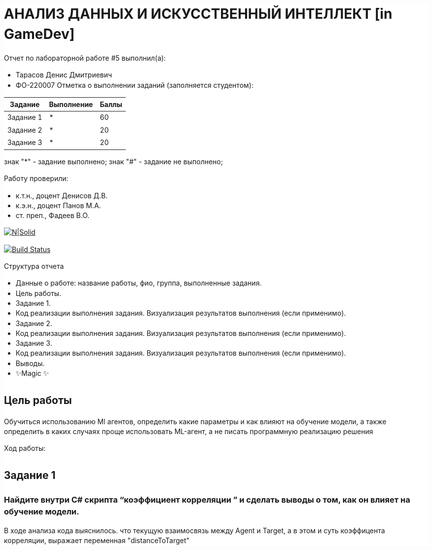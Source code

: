 # АНАЛИЗ ДАННЫХ И ИСКУССТВЕННЫЙ ИНТЕЛЛЕКТ [in GameDev]
Отчет по лабораторной работе #5 выполнил(а):
- Тарасов Денис Дмитриевич
- ФО-220007
Отметка о выполнении заданий (заполняется студентом):

| Задание | Выполнение | Баллы |
| ------ | ------ | ------ |
| Задание 1 | * | 60 |
| Задание 2 | * | 20 |
| Задание 3 | * | 20 |

знак "*" - задание выполнено; знак "#" - задание не выполнено;

Работу проверили:
- к.т.н., доцент Денисов Д.В.
- к.э.н., доцент Панов М.А.
- ст. преп., Фадеев В.О.

[![N|Solid](https://cldup.com/dTxpPi9lDf.thumb.png)](https://nodesource.com/products/nsolid)

[![Build Status](https://travis-ci.org/joemccann/dillinger.svg?branch=master)](https://travis-ci.org/joemccann/dillinger)

Структура отчета

- Данные о работе: название работы, фио, группа, выполненные задания.
- Цель работы.
- Задание 1.
- Код реализации выполнения задания. Визуализация результатов выполнения (если применимо).
- Задание 2.
- Код реализации выполнения задания. Визуализация результатов выполнения (если применимо).
- Задание 3.
- Код реализации выполнения задания. Визуализация результатов выполнения (если применимо).
- Выводы.
- ✨Magic ✨

## Цель работы
Обучиться использованию Ml агентов, определить какие параметры и как влияют на обучение модели, а также определить в каких случаях проще использовать ML-агент, а не писать программную реализацию решения

Ход работы:

## Задание 1
### Найдите внутри C# скрипта “коэффициент корреляции ” и сделать выводы о том, как он влияет на обучение модели.

В ходе анализа кода выяснилось. что текущую взаимосвязь между Agent и Target, а в этом и суть коэффицента корреляции, выражает переменная "distanceToTarget"
